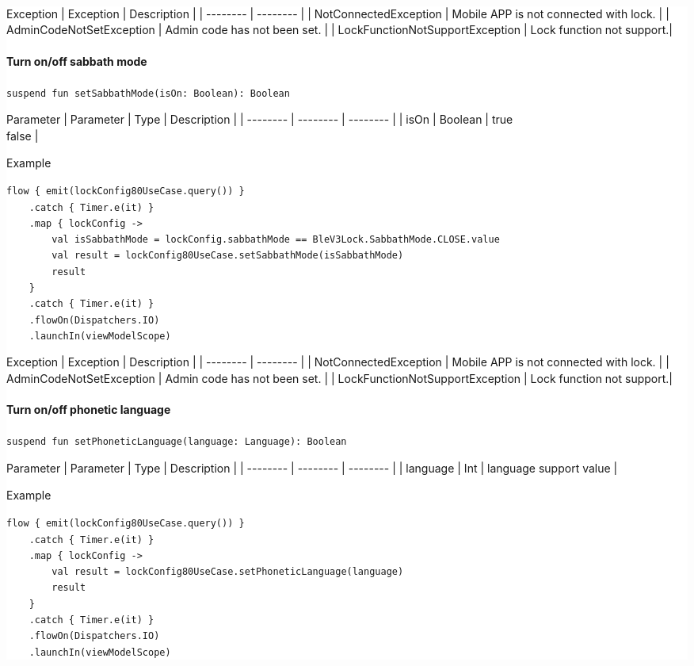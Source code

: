 Exception
| Exception | Description |
| -------- | -------- |
| NotConnectedException     | Mobile APP is not connected with lock.     |
| AdminCodeNotSetException     | Admin code has not been set.     |
| LockFunctionNotSupportException | Lock function not support.|

#### Turn on/off sabbath mode
```kotlin=
suspend fun setSabbathMode(isOn: Boolean): Boolean
```

Parameter
| Parameter | Type | Description |
| -------- | -------- | -------- |
| isOn     | Boolean     | true<br>false    |

Example
```kotlin=
flow { emit(lockConfig80UseCase.query()) }
    .catch { Timer.e(it) }
    .map { lockConfig ->
        val isSabbathMode = lockConfig.sabbathMode == BleV3Lock.SabbathMode.CLOSE.value
        val result = lockConfig80UseCase.setSabbathMode(isSabbathMode)
        result
    }
    .catch { Timer.e(it) }
    .flowOn(Dispatchers.IO)
    .launchIn(viewModelScope)
```

Exception
| Exception | Description |
| -------- | -------- |
| NotConnectedException     | Mobile APP is not connected with lock.     |
| AdminCodeNotSetException     | Admin code has not been set.     |
| LockFunctionNotSupportException | Lock function not support.|

#### Turn on/off phonetic language
```kotlin=
suspend fun setPhoneticLanguage(language: Language): Boolean
```

Parameter
| Parameter | Type | Description |
| -------- | -------- | -------- |
| language     | Int     | language support value    |

Example
```kotlin=
flow { emit(lockConfig80UseCase.query()) }
    .catch { Timer.e(it) }
    .map { lockConfig ->
        val result = lockConfig80UseCase.setPhoneticLanguage(language)
        result
    }
    .catch { Timer.e(it) }
    .flowOn(Dispatchers.IO)
    .launchIn(viewModelScope)
```
